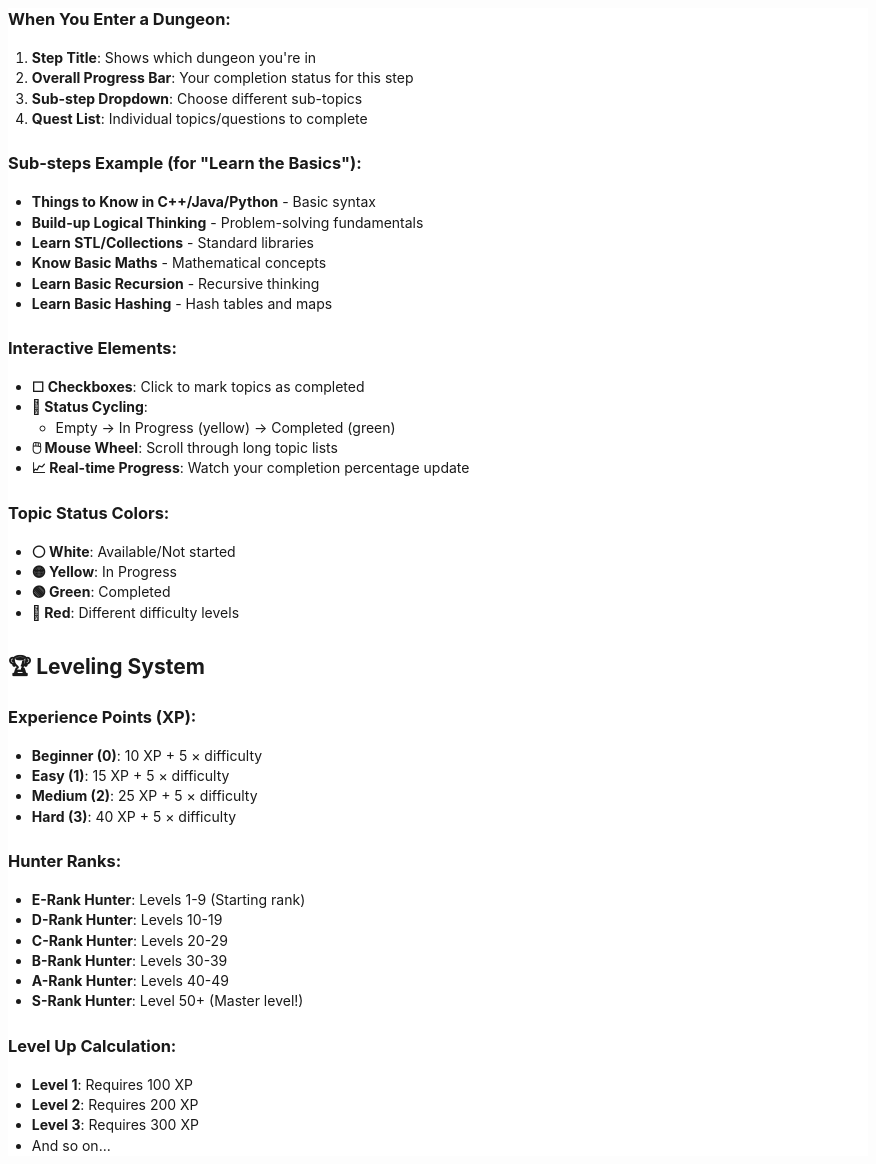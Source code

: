 ### When You Enter a Dungeon:
1. **Step Title**: Shows which dungeon you're in
2. **Overall Progress Bar**: Your completion status for this step
3. **Sub-step Dropdown**: Choose different sub-topics
4. **Quest List**: Individual topics/questions to complete

### Sub-steps Example (for "Learn the Basics"):
- **Things to Know in C++/Java/Python** - Basic syntax
- **Build-up Logical Thinking** - Problem-solving fundamentals  
- **Learn STL/Collections** - Standard libraries
- **Know Basic Maths** - Mathematical concepts
- **Learn Basic Recursion** - Recursive thinking
- **Learn Basic Hashing** - Hash tables and maps

### Interactive Elements:
- **☐ Checkboxes**: Click to mark topics as completed
- **🔄 Status Cycling**: 
  - Empty → In Progress (yellow) → Completed (green)
- **🖱️ Mouse Wheel**: Scroll through long topic lists
- **📈 Real-time Progress**: Watch your completion percentage update

### Topic Status Colors:
- **⚪ White**: Available/Not started
- **🟡 Yellow**: In Progress  
- **🟢 Green**: Completed
- **🔴 Red**: Different difficulty levels

## 🏆 Leveling System

### Experience Points (XP):
- **Beginner (0)**: 10 XP + 5 × difficulty
- **Easy (1)**: 15 XP + 5 × difficulty  
- **Medium (2)**: 25 XP + 5 × difficulty
- **Hard (3)**: 40 XP + 5 × difficulty

### Hunter Ranks:
- **E-Rank Hunter**: Levels 1-9 (Starting rank)
- **D-Rank Hunter**: Levels 10-19
- **C-Rank Hunter**: Levels 20-29  
- **B-Rank Hunter**: Levels 30-39
- **A-Rank Hunter**: Levels 40-49
- **S-Rank Hunter**: Level 50+ (Master level!)

### Level Up Calculation:
- **Level 1**: Requires 100 XP
- **Level 2**: Requires 200 XP  
- **Level 3**: Requires 300 XP
- And so on...
